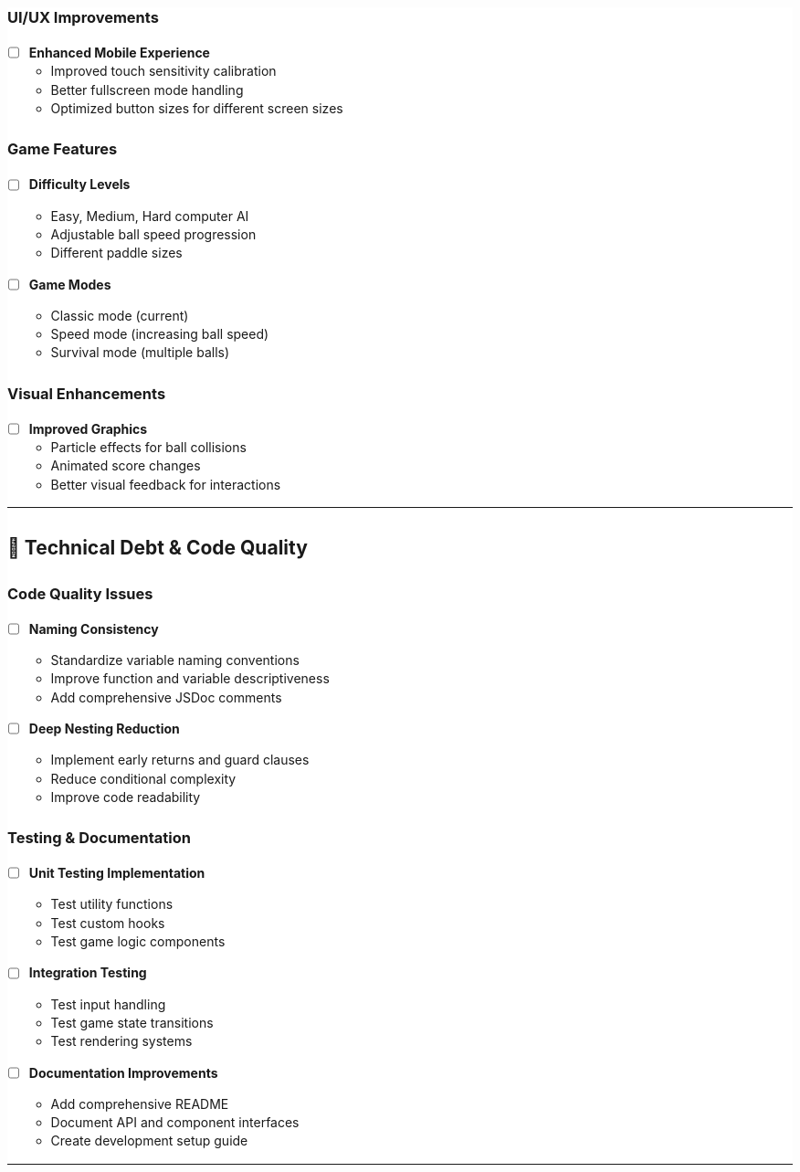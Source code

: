 ### UI/UX Improvements
- [ ] **Enhanced Mobile Experience**
  - Improved touch sensitivity calibration
  - Better fullscreen mode handling
  - Optimized button sizes for different screen sizes

### Game Features
- [ ] **Difficulty Levels**
  - Easy, Medium, Hard computer AI
  - Adjustable ball speed progression
  - Different paddle sizes

- [ ] **Game Modes**
  - Classic mode (current)
  - Speed mode (increasing ball speed)
  - Survival mode (multiple balls)

### Visual Enhancements
- [ ] **Improved Graphics**
  - Particle effects for ball collisions
  - Animated score changes
  - Better visual feedback for interactions

---

## 🔧 Technical Debt & Code Quality

### Code Quality Issues
- [ ] **Naming Consistency**
  - Standardize variable naming conventions
  - Improve function and variable descriptiveness
  - Add comprehensive JSDoc comments

- [ ] **Deep Nesting Reduction**
  - Implement early returns and guard clauses
  - Reduce conditional complexity
  - Improve code readability

### Testing & Documentation
- [ ] **Unit Testing Implementation**
  - Test utility functions
  - Test custom hooks
  - Test game logic components

- [ ] **Integration Testing**
  - Test input handling
  - Test game state transitions
  - Test rendering systems

- [ ] **Documentation Improvements**
  - Add comprehensive README
  - Document API and component interfaces
  - Create development setup guide

---